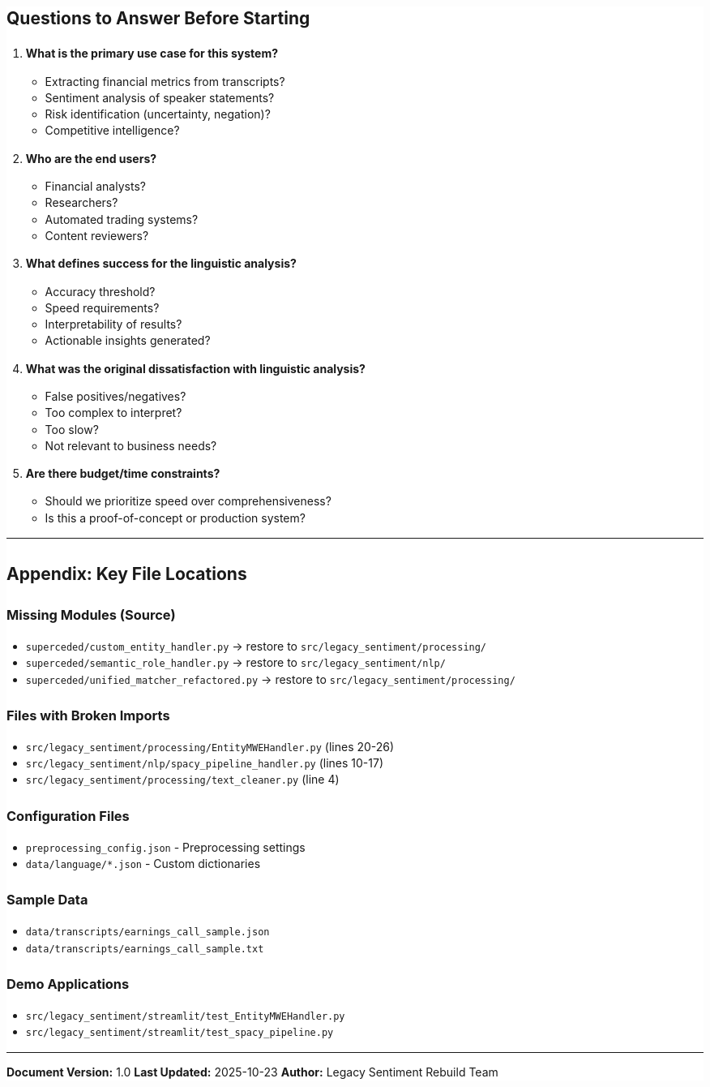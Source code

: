 ## Questions to Answer Before Starting

1. **What is the primary use case for this system?**
   - Extracting financial metrics from transcripts?
   - Sentiment analysis of speaker statements?
   - Risk identification (uncertainty, negation)?
   - Competitive intelligence?

2. **Who are the end users?**
   - Financial analysts?
   - Researchers?
   - Automated trading systems?
   - Content reviewers?

3. **What defines success for the linguistic analysis?**
   - Accuracy threshold?
   - Speed requirements?
   - Interpretability of results?
   - Actionable insights generated?

4. **What was the original dissatisfaction with linguistic analysis?**
   - False positives/negatives?
   - Too complex to interpret?
   - Too slow?
   - Not relevant to business needs?

5. **Are there budget/time constraints?**
   - Should we prioritize speed over comprehensiveness?
   - Is this a proof-of-concept or production system?

---

## Appendix: Key File Locations

### Missing Modules (Source)
- `superceded/custom_entity_handler.py` → restore to `src/legacy_sentiment/processing/`
- `superceded/semantic_role_handler.py` → restore to `src/legacy_sentiment/nlp/`
- `superceded/unified_matcher_refactored.py` → restore to `src/legacy_sentiment/processing/`

### Files with Broken Imports
- `src/legacy_sentiment/processing/EntityMWEHandler.py` (lines 20-26)
- `src/legacy_sentiment/nlp/spacy_pipeline_handler.py` (lines 10-17)
- `src/legacy_sentiment/processing/text_cleaner.py` (line 4)

### Configuration Files
- `preprocessing_config.json` - Preprocessing settings
- `data/language/*.json` - Custom dictionaries

### Sample Data
- `data/transcripts/earnings_call_sample.json`
- `data/transcripts/earnings_call_sample.txt`

### Demo Applications
- `src/legacy_sentiment/streamlit/test_EntityMWEHandler.py`
- `src/legacy_sentiment/streamlit/test_spacy_pipeline.py`

---

**Document Version:** 1.0
**Last Updated:** 2025-10-23
**Author:** Legacy Sentiment Rebuild Team
